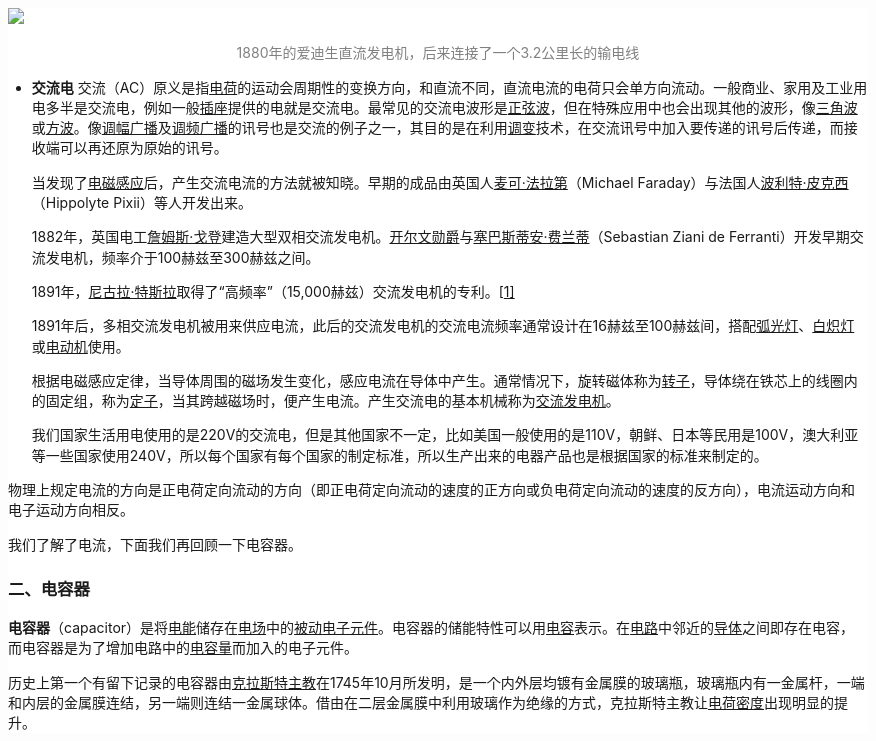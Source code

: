  ![](../../../../assets/TitleImg/Brush_central_power_station_dynamos_New_York_1881.jpg)

  <center><font color=gray>1880年的爱迪生直流发电机，后来连接了一个3.2公里长的输电线</font></center>

- **交流电**
  交流（AC）原义是指[电荷](https://zh.wikipedia.org/wiki/%E9%9B%BB%E8%8D%B7)的运动会周期性的变换方向，和直流不同，直流电流的电荷只会单方向流动。一般商业、家用及工业用电多半是交流电，例如一般[插座](https://zh.wikipedia.org/wiki/%E6%8F%92%E5%BA%A7)提供的电就是交流电。最常见的交流电波形是[正弦波](https://zh.wikipedia.org/wiki/%E6%AD%A3%E5%BC%A6%E6%B3%A2)，但在特殊应用中也会出现其他的波形，像[三角波](https://zh.wikipedia.org/wiki/%E4%B8%89%E8%A7%92%E6%B3%A2)或[方波](https://zh.wikipedia.org/wiki/%E6%96%B9%E6%B3%A2)。像[调幅广播](https://zh.wikipedia.org/wiki/%E8%AA%BF%E5%B9%85%E5%BB%A3%E6%92%AD)及[调频广播](https://zh.wikipedia.org/wiki/%E8%B0%83%E9%A2%91%E5%B9%BF%E6%92%AD)的讯号也是交流的例子之一，其目的是在利用[调变](https://zh.wikipedia.org/wiki/%E8%AA%BF%E8%AE%8A)技术，在交流讯号中加入要传递的讯号后传递，而接收端可以再还原为原始的讯号。

  当发现了[电磁感应](https://zh.wikipedia.org/wiki/%E7%94%B5%E7%A3%81%E6%84%9F%E5%BA%94)后，产生交流电流的方法就被知晓。早期的成品由英国人[麦可·法拉第](https://zh.wikipedia.org/wiki/%E9%BA%A6%E5%8F%AF%C2%B7%E6%B3%95%E6%8B%89%E7%AC%AC)（Michael Faraday）与法国人[波利特·皮克西](https://zh.wikipedia.org/w/index.php?title=%E6%B3%A2%E5%88%A9%E7%89%B9%C2%B7%E7%9A%AE%E5%85%8B%E8%A5%BF&action=edit&redlink=1)（Hippolyte Pixii）等人开发出来。

  1882年，英国电工[詹姆斯·戈登](https://zh.wikipedia.org/w/index.php?title=%E8%A9%B9%E5%A7%86%E6%96%AF%C2%B7%E6%88%88%E7%99%BB&action=edit&redlink=1)建造大型双相交流发电机。[开尔文勋爵](https://zh.wikipedia.org/wiki/%E5%BC%80%E5%B0%94%E6%96%87%E5%8B%8B%E7%88%B5)与[塞巴斯蒂安·费兰蒂](https://zh.wikipedia.org/w/index.php?title=%E5%A1%9E%E5%B7%B4%E6%96%AF%E8%92%82%E5%AE%89%C2%B7%E8%B4%B9%E5%85%B0%E8%92%82&action=edit&redlink=1)（Sebastian Ziani de Ferranti）开发早期交流发电机，频率介于100赫兹至300赫兹之间。

  1891年，[尼古拉·特斯拉](https://zh.wikipedia.org/wiki/%E5%B0%BC%E5%8F%A4%E6%8B%89%C2%B7%E7%89%B9%E6%96%AF%E6%8B%89)取得了“高频率”（15,000赫兹）交流发电机的专利。[[1\]](https://zh.wikipedia.org/wiki/%E4%BA%A4%E6%B5%81%E9%9B%BB#cite_note-1)

  1891年后，多相交流发电机被用来供应电流，此后的交流发电机的交流电流频率通常设计在16赫兹至100赫兹间，搭配[弧光灯](https://zh.wikipedia.org/wiki/%E5%BC%A7%E5%85%89%E7%81%AF)、[白炽灯](https://zh.wikipedia.org/wiki/%E7%99%BD%E7%82%BD%E7%81%AF)或[电动机](https://zh.wikipedia.org/wiki/%E7%94%B5%E5%8A%A8%E6%9C%BA)使用。

  根据电磁感应定律，当导体周围的磁场发生变化，感应电流在导体中产生。通常情况下，旋转磁体称为[转子](https://zh.wikipedia.org/wiki/%E8%BD%AC%E5%AD%90)，导体绕在铁芯上的线圈内的固定组，称为[定子](https://zh.wikipedia.org/wiki/%E5%AE%9A%E5%AD%90)，当其跨越磁场时，便产生电流。产生交流电的基本机械称为[交流发电机](https://zh.wikipedia.org/wiki/%E4%BA%A4%E6%B5%81%E7%99%BC%E9%9B%BB%E6%A9%9F)。


  我们国家生活用电使用的是220V的交流电，但是其他国家不一定，比如美国一般使用的是110V，朝鲜、日本等民用是100V，澳大利亚等一些国家使用240V，所以每个国家有每个国家的制定标准，所以生产出来的电器产品也是根据国家的标准来制定的。

物理上规定电流的方向是正电荷定向流动的方向（即正电荷定向流动的速度的正方向或负电荷定向流动的速度的反方向），电流运动方向和电子运动方向相反。

我们了解了电流，下面我们再回顾一下电容器。

### 二、电容器

**电容器**（capacitor）是将[电能](https://zh.wikipedia.org/wiki/%E9%9B%BB%E8%83%BD)储存在[电场](https://zh.wikipedia.org/wiki/%E9%9B%BB%E5%A0%B4)中的[被动](https://zh.wikipedia.org/wiki/%E8%A2%AB%E5%8B%95%E5%85%83%E4%BB%B6)[电子元件](https://zh.wikipedia.org/wiki/%E9%9B%BB%E5%AD%90%E5%85%83%E4%BB%B6)。电容器的储能特性可以用[电容](https://zh.wikipedia.org/wiki/%E9%9B%BB%E5%AE%B9)表示。在[电路](https://zh.wikipedia.org/wiki/%E9%9B%BB%E8%B7%AF)中邻近的[导体](https://zh.wikipedia.org/wiki/%E5%B0%8E%E9%AB%94)之间即存在电容，而电容器是为了增加电路中的[电容量](https://zh.wikipedia.org/wiki/%E9%9B%BB%E5%AE%B9%E9%87%8F)而加入的电子元件。

历史上第一个有留下记录的电容器由[克拉斯特主教](https://zh.wikipedia.org/wiki/%E5%85%8B%E6%8B%89%E6%96%AF%E7%89%B9%E4%B8%BB%E6%95%99)在1745年10月所发明，是一个内外层均镀有金属膜的玻璃瓶，玻璃瓶内有一金属杆，一端和内层的金属膜连结，另一端则连结一金属球体。借由在二层金属膜中利用玻璃作为绝缘的方式，克拉斯特主教让[电荷密度](https://zh.wikipedia.org/wiki/%E9%9B%BB%E8%8D%B7%E5%AF%86%E5%BA%A6)出现明显的提升。
